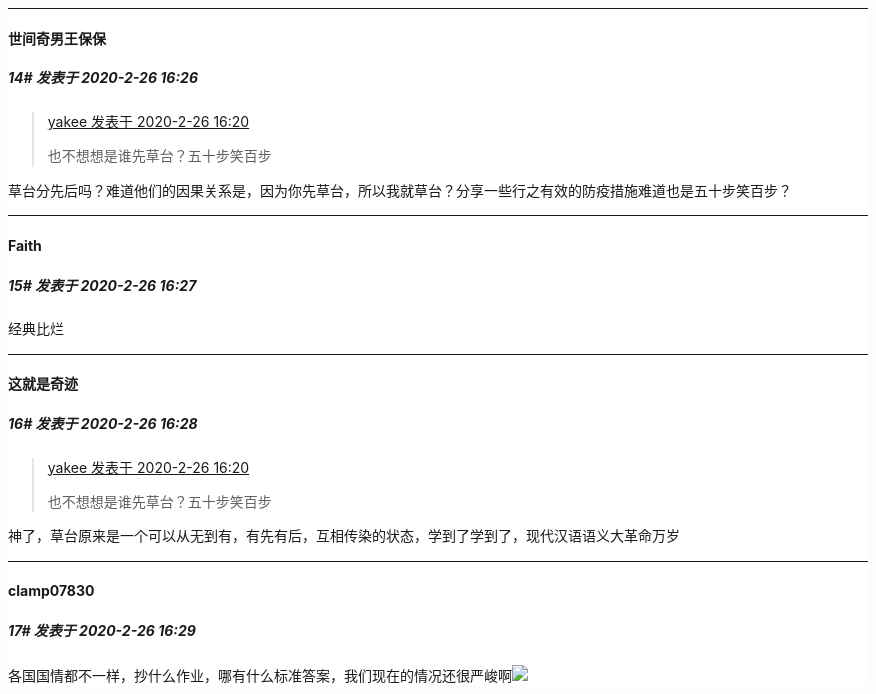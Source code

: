 





-----

####  世间奇男王保保  
##### 14#       发表于 2020-2-26 16:26



<blockquote><a href="httphttps://bbs.saraba1st.com/2b/forum.php?mod=redirect&amp;goto=findpost&amp;pid=46533523&amp;ptid=1915860" target="_blank">yakee 发表于 2020-2-26 16:20</a>

也不想想是谁先草台？五十步笑百步</blockquote>
草台分先后吗？难道他们的因果关系是，因为你先草台，所以我就草台？分享一些行之有效的防疫措施难道也是五十步笑百步？







-----

####  Faith  
##### 15#       发表于 2020-2-26 16:27




经典比烂







-----

####  这就是奇迹  
##### 16#       发表于 2020-2-26 16:28



<blockquote><a href="httphttps://bbs.saraba1st.com/2b/forum.php?mod=redirect&amp;goto=findpost&amp;pid=46533523&amp;ptid=1915860" target="_blank">yakee 发表于 2020-2-26 16:20</a>

也不想想是谁先草台？五十步笑百步</blockquote>
神了，草台原来是一个可以从无到有，有先有后，互相传染的状态，学到了学到了，现代汉语语义大革命万岁







-----

####  clamp07830  
##### 17#       发表于 2020-2-26 16:29




各国国情都不一样，抄什么作业，哪有什么标准答案，我们现在的情况还很严峻啊<img src="https://static.saraba1st.com/image/smiley/face2017/001.png" referrerpolicy="no-referrer">
